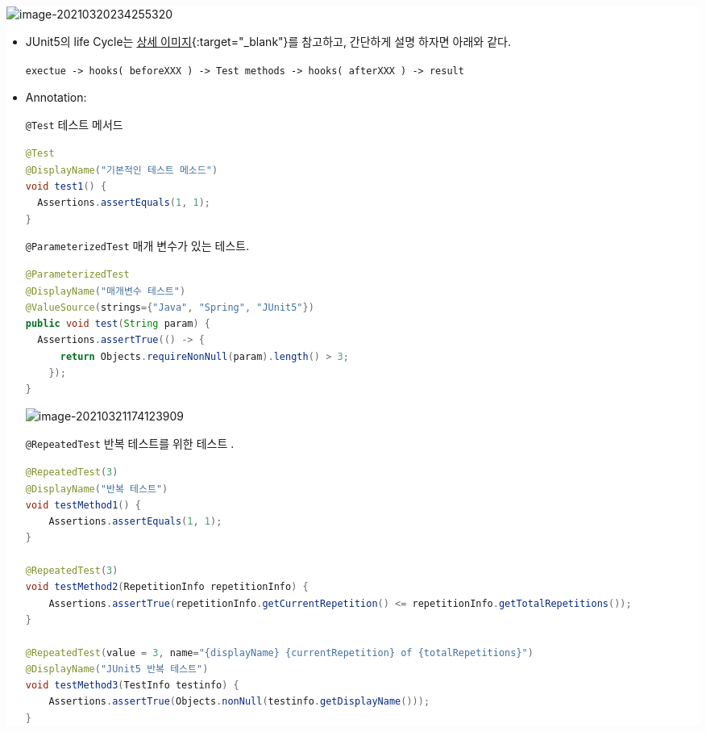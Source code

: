 ![image-20210320234255320](https://cdn.jsdelivr.net/gh/donghyeok-dev/donghyeok-dev.github.io@master/assets/images/posts/image-20210320234255320.png)

- JUnit5의  life Cycle는 [상세 이미지](https://junit.org/junit5/docs/current/user-guide/images/extensions_DatabaseTestsDemo.png){:target="_blank"}를 참고하고, 간단하게 설명 하자면 아래와 같다.

  ```
  exectue -> hooks( beforeXXX ) -> Test methods -> hooks( afterXXX ) -> result
  ```

- Annotation:

  `@Test` 테스트 메서드

  ```java
  @Test
  @DisplayName("기본적인 테스트 메소드")
  void test1() {
  	Assertions.assertEquals(1, 1);
  }
  ```

  `@ParameterizedTest` 매개 변수가 있는 테스트. 

  ```java
  @ParameterizedTest
  @DisplayName("매개변수 테스트")
  @ValueSource(strings={"Java", "Spring", "JUnit5"})
  public void test(String param) {
  	Assertions.assertTrue(() -> {
  		return Objects.requireNonNull(param).length() > 3; 
      });
  }
  ```

  ![image-20210321174123909](https://cdn.jsdelivr.net/gh/donghyeok-dev/donghyeok-dev.github.io@master/assets/images/posts/image-20210321174123909.png)

  `@RepeatedTest` 반복 테스트를 위한 테스트 .

  ```java
  @RepeatedTest(3)
  @DisplayName("반복 테스트")
  void testMethod1() {
      Assertions.assertEquals(1, 1);
  }
  
  @RepeatedTest(3)
  void testMethod2(RepetitionInfo repetitionInfo) {
      Assertions.assertTrue(repetitionInfo.getCurrentRepetition() <= repetitionInfo.getTotalRepetitions());
  }
  
  @RepeatedTest(value = 3, name="{displayName} {currentRepetition} of {totalRepetitions}")
  @DisplayName("JUnit5 반복 테스트")
  void testMethod3(TestInfo testinfo) {
      Assertions.assertTrue(Objects.nonNull(testinfo.getDisplayName()));
  }
  ```
